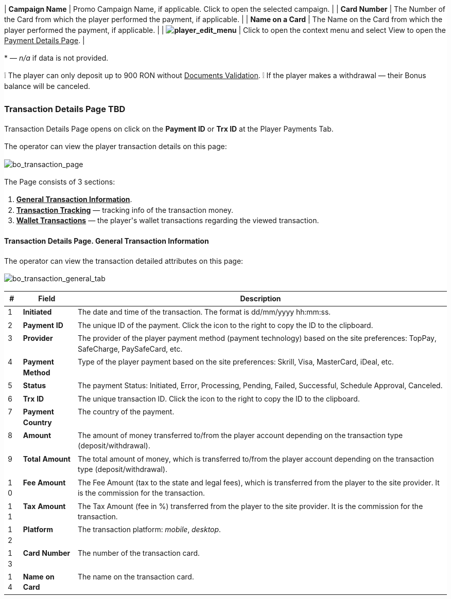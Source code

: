 | **Campaign Name** | Promo Campaign Name, if applicable. Click to open the selected campaign. |
| **Card Number** | The Number of the Card from which the player performed the payment, if applicable. |
| **Name on a Card** | The Name on the Card from which the player performed the payment, if applicable. |
| **![player_edit_menu](https://i.imgur.com/HrALxrY.png)** | Click to open the context menu and select View to open the [Payment Details Page](#transaction-details-page). |

&ast; &mdash; *n/a* if data is not provided.

❕ The player can only deposit up to 900 RON without [Documents Validation](#verification-tab-player-documents-section).
❕ If the player makes a withdrawal &mdash; their Bonus balance will be canceled.

### Transaction Details Page TBD

Transaction Details Page opens on click on the **Payment ID** or **Trx ID** at the Player Payments Tab.

The operator can view the player transaction details on this page:

![bo_transaction_page](https://i.imgur.com/39dXIKI.png)

The Page consists of 3 sections:

1. **[General Transaction Information](#transaction-details-page-general-transaction-information)**.
2. **[Transaction Tracking](#transaction-details-page-transaction-tracking)** &mdash; tracking info of the transaction money.
3. **[Wallet Transactions](#transaction-details-page-wallet-transactions)** &mdash; the player's wallet transactions regarding the viewed transaction.

#### Transaction Details Page. General Transaction Information

The operator can view the transaction detailed attributes on this page:

![bo_transaction_general_tab](https://i.imgur.com/9xJWQku.png)

| # | Field | Description |
|-|-|-|
| 1 | **Initiated** | The date and time of the transaction. The format is dd/mm/yyyy hh:mm:ss. |
| 2 | **Payment ID** | The unique ID of the payment. Click the icon to the right to copy the ID to the clipboard. |
| 3 | **Provider** | The provider of the player payment method (payment technology) based on the site preferences: TopPay, SafeCharge, PaySafeCard, etc. |
| 4 | **Payment Method** | Type of the player payment based on the site preferences: Skrill, Visa, MasterCard, iDeal, etc. |
| 5 | **Status** | The payment Status: Initiated, Error, Processing, Pending,  Failed, Successful, Schedule Approval, Canceled. |
| 6 | **Trx ID** | The unique transaction ID. Click the icon to the right to copy the ID to the clipboard. |
| 7 | **Payment Country** | The country of the payment. |
| 8 | **Amount** | The amount of money transferred to/from the player account depending on the transaction type (deposit/withdrawal). |
| 9 | **Total Amount** | The total amount of money, which is transferred to/from the player account depending on the transaction type (deposit/withdrawal). |
| 10 | **Fee Amount** | The Fee Amount (tax to the state and legal fees), which is transferred from the player to the site provider. It is the commission for the transaction. |
| 11 | **Tax Amount** | The Tax Amount (fee in %) transferred from the player to the site provider. It is the commission for the transaction. |
| 12 | **Platform** | The transaction platform: *mobile*, *desktop*. |
| 13 | **Card Number** | The number of the transaction card. |
| 14 | **Name on Card** | The name on the transaction card. |